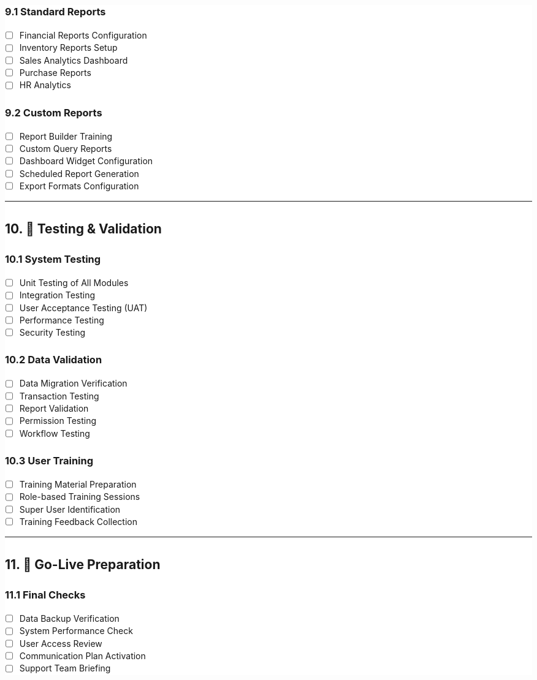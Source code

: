 ### 9.1 Standard Reports
* [ ] Financial Reports Configuration
* [ ] Inventory Reports Setup
* [ ] Sales Analytics Dashboard
* [ ] Purchase Reports
* [ ] HR Analytics

### 9.2 Custom Reports
* [ ] Report Builder Training
* [ ] Custom Query Reports
* [ ] Dashboard Widget Configuration
* [ ] Scheduled Report Generation
* [ ] Export Formats Configuration

---

## 10. 🧪 Testing & Validation

### 10.1 System Testing
* [ ] Unit Testing of All Modules
* [ ] Integration Testing
* [ ] User Acceptance Testing (UAT)
* [ ] Performance Testing
* [ ] Security Testing

### 10.2 Data Validation
* [ ] Data Migration Verification
* [ ] Transaction Testing
* [ ] Report Validation
* [ ] Permission Testing
* [ ] Workflow Testing

### 10.3 User Training
* [ ] Training Material Preparation
* [ ] Role-based Training Sessions
* [ ] Super User Identification
* [ ] Training Feedback Collection

---

## 11. 🚀 Go-Live Preparation

### 11.1 Final Checks
* [ ] Data Backup Verification
* [ ] System Performance Check
* [ ] User Access Review
* [ ] Communication Plan Activation
* [ ] Support Team Briefing
